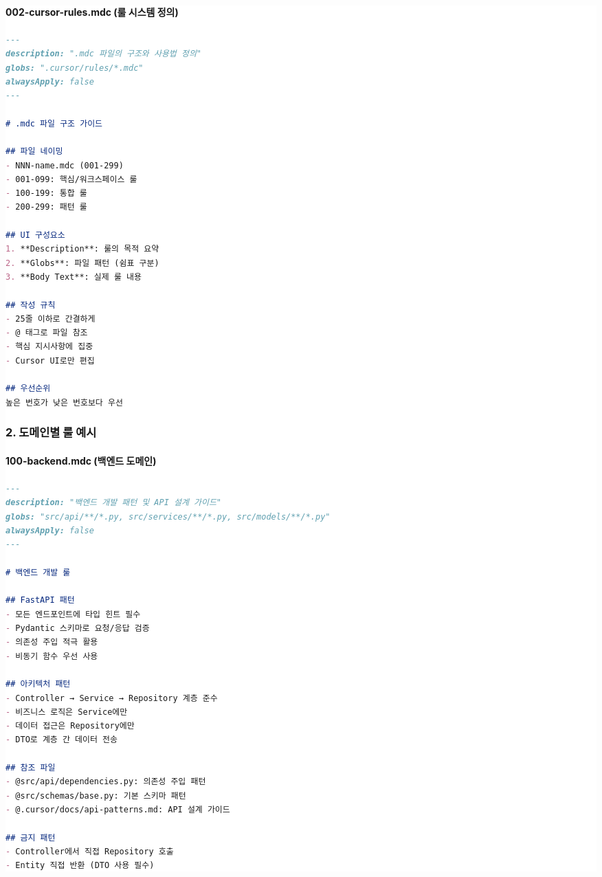
#### 002-cursor-rules.mdc (룰 시스템 정의)
```markdown
---
description: ".mdc 파일의 구조와 사용법 정의"
globs: ".cursor/rules/*.mdc"
alwaysApply: false
---

# .mdc 파일 구조 가이드

## 파일 네이밍
- NNN-name.mdc (001-299)
- 001-099: 핵심/워크스페이스 룰
- 100-199: 통합 룰
- 200-299: 패턴 룰

## UI 구성요소
1. **Description**: 룰의 목적 요약
2. **Globs**: 파일 패턴 (쉼표 구분)
3. **Body Text**: 실제 룰 내용

## 작성 규칙
- 25줄 이하로 간결하게
- @ 태그로 파일 참조
- 핵심 지시사항에 집중
- Cursor UI로만 편집

## 우선순위
높은 번호가 낮은 번호보다 우선
```

### 2. 도메인별 룰 예시

#### 100-backend.mdc (백엔드 도메인)
```markdown
---
description: "백엔드 개발 패턴 및 API 설계 가이드"
globs: "src/api/**/*.py, src/services/**/*.py, src/models/**/*.py"
alwaysApply: false
---

# 백엔드 개발 룰

## FastAPI 패턴
- 모든 엔드포인트에 타입 힌트 필수
- Pydantic 스키마로 요청/응답 검증
- 의존성 주입 적극 활용
- 비동기 함수 우선 사용

## 아키텍처 패턴
- Controller → Service → Repository 계층 준수
- 비즈니스 로직은 Service에만
- 데이터 접근은 Repository에만
- DTO로 계층 간 데이터 전송

## 참조 파일
- @src/api/dependencies.py: 의존성 주입 패턴
- @src/schemas/base.py: 기본 스키마 패턴
- @.cursor/docs/api-patterns.md: API 설계 가이드

## 금지 패턴
- Controller에서 직접 Repository 호출
- Entity 직접 반환 (DTO 사용 필수)
```